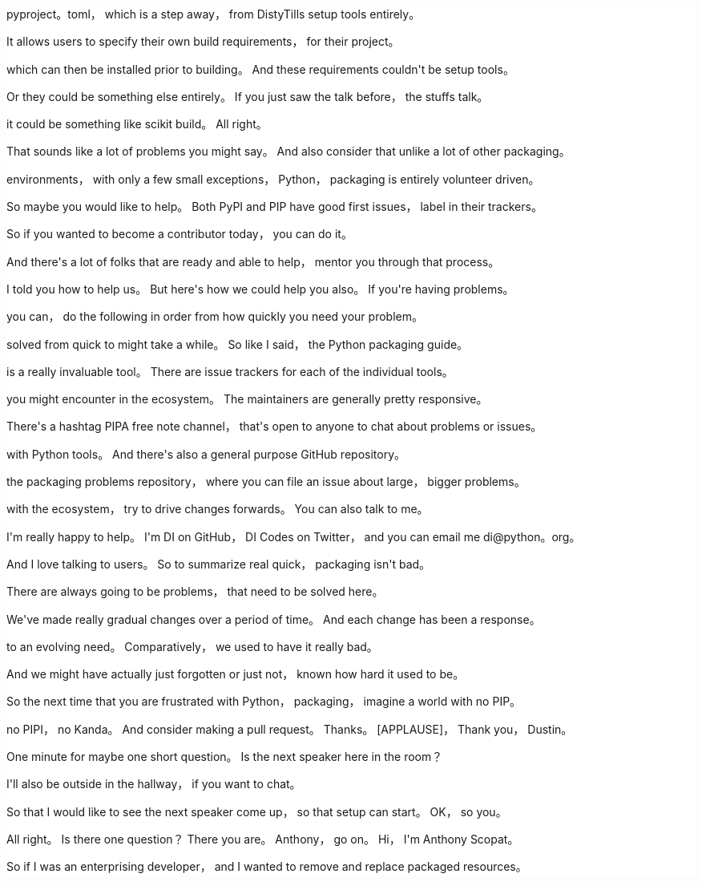  pyproject。toml， which is a step away， from DistyTills setup tools entirely。

 It allows users to specify their own build requirements， for their project。

 which can then be installed prior to building。 And these requirements couldn't be setup tools。

 Or they could be something else entirely。 If you just saw the talk before， the stuffs talk。

 it could be something like scikit build。 All right。

 That sounds like a lot of problems you might say。 And also consider that unlike a lot of other packaging。

 environments， with only a few small exceptions， Python， packaging is entirely volunteer driven。

 So maybe you would like to help。 Both PyPI and PIP have good first issues， label in their trackers。

 So if you wanted to become a contributor today， you can do it。

 And there's a lot of folks that are ready and able to help， mentor you through that process。

 I told you how to help us。 But here's how we could help you also。 If you're having problems。

 you can， do the following in order from how quickly you need your problem。

 solved from quick to might take a while。 So like I said， the Python packaging guide。

 is a really invaluable tool。 There are issue trackers for each of the individual tools。

 you might encounter in the ecosystem。 The maintainers are generally pretty responsive。

 There's a hashtag PIPA free note channel， that's open to anyone to chat about problems or issues。

 with Python tools。 And there's also a general purpose GitHub repository。

 the packaging problems repository， where you can file an issue about large， bigger problems。

 with the ecosystem， try to drive changes forwards。 You can also talk to me。

 I'm really happy to help。 I'm DI on GitHub， DI Codes on Twitter， and you can email me di@python。org。

 And I love talking to users。 So to summarize real quick， packaging isn't bad。

 There are always going to be problems， that need to be solved here。

 We've made really gradual changes over a period of time。 And each change has been a response。

 to an evolving need。 Comparatively， we used to have it really bad。

 And we might have actually just forgotten or just not， known how hard it used to be。

 So the next time that you are frustrated with Python， packaging， imagine a world with no PIP。

 no PIPI， no Kanda。 And consider making a pull request。 Thanks。 [APPLAUSE]， Thank you， Dustin。

 One minute for maybe one short question。 Is the next speaker here in the room？

 I'll also be outside in the hallway， if you want to chat。

 So that I would like to see the next speaker come up， so that setup can start。 OK， so you。

 All right。 Is there one question？ There you are。 Anthony， go on。 Hi， I'm Anthony Scopat。

 So if I was an enterprising developer， and I wanted to remove and replace packaged resources。
